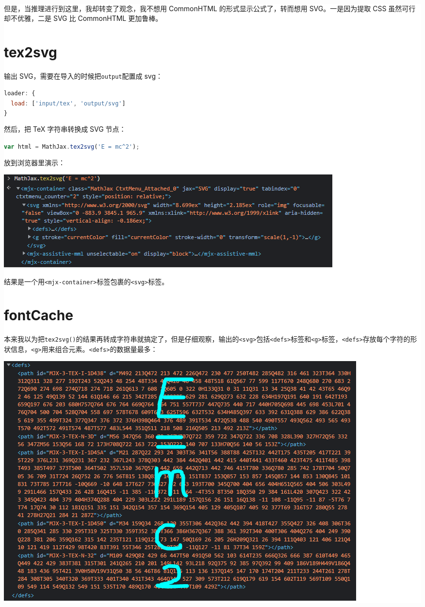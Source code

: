 但是，当推理进行到这里，我却转变了观念，我不想用 CommonHTML 的形式显示公式了，转而想用 SVG。一是因为提取 CSS 虽然可行却不优雅，二是 SVG 比 CommonHTML 更加鲁棒。

# tex2svg

输出 SVG，需要在导入的时候把`output`配置成 svg：

```javascript
loader: {
  load: ['input/tex', 'output/svg']
}
```

然后，把 TeX 字符串转换成 SVG 节点：

```javascript
var html = MathJax.tex2svg('E = mc^2');
```

放到浏览器里演示：

![600](assets/tex2svg.png)

结果是一个用`<mjx-container>`标签包裹的`<svg>`标签。

# fontCache

本来我以为把`tex2svg()`的结果再转成字符串就搞定了，但是仔细观察，输出的`<svg>`包括`<defs>`标签和`<g>`标签，`<defs>`存放每个字符的形状信息，`<g>`用来组合元素。`<defs>`的数据量最多：

![600](assets/defs.png)
